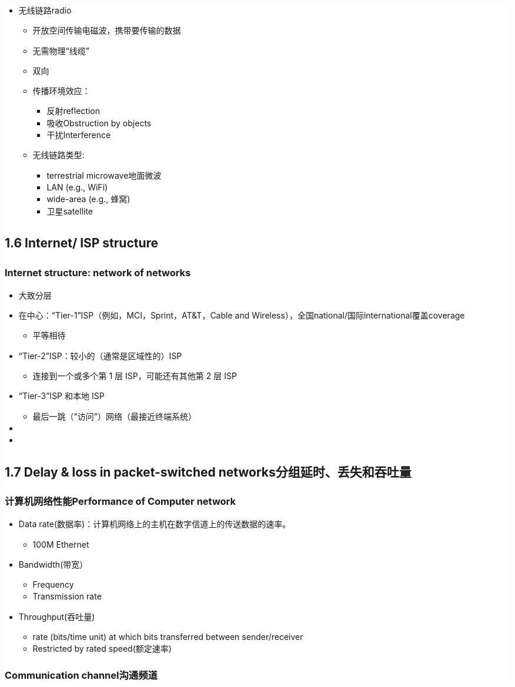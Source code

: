- 无线链路radio

  - 开放空间传输电磁波，携带要传输的数据
  - 无需物理“线缆”
  - 双向
  - 传播环境效应：

    - 反射reflection 
    - 吸收Obstruction by objects
    - 干扰Interference

  - 无线链路类型:

    - terrestrial  microwave地面微波
    - LAN (e.g., WiFi)
    - wide-area (e.g., 蜂窝)
    - 卫星satellite

## 1.6 Internet/ ISP structure

### Internet structure: network of networks

- 大致分层
- 在中心：“Tier-1”ISP（例如，MCI，Sprint，AT&T，Cable and Wireless），全国national/国际international覆盖coverage

  - 平等相待

- “Tier-2”ISP：较小的（通常是区域性的）ISP

  - 连接到一个或多个第 1 层 ISP，可能还有其他第 2 层 ISP

- “Tier-3”ISP 和本地 ISP

  - 最后一跳（“访问”）网络（最接近终端系统）

- 

  - 

## 1.7 Delay & loss in packet-switched networks分组延时、丢失和吞吐量

### 计算机网络性能Performance of Computer network

- Data rate(数据率)：计算机网络上的主机在数字信道上的传送数据的速率。

  - 100M Ethernet

- Bandwidth(带宽）

  - Frequency
  - Transmission rate

- Throughput(吞吐量)

  - rate (bits/time unit) at which bits transferred between sender/receiver
  - Restricted by rated speed(额定速率)

### Communication channel沟通频道
